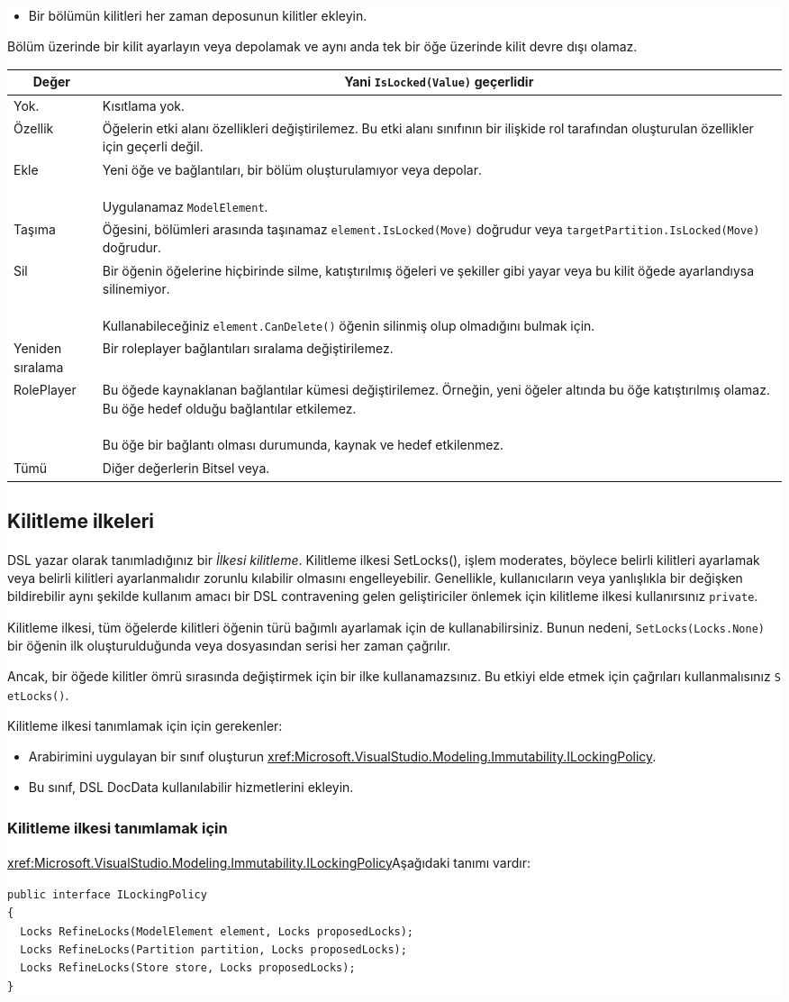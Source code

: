 -   Bir bölümün kilitleri her zaman deposunun kilitler ekleyin.  
  
 Bölüm üzerinde bir kilit ayarlayın veya depolamak ve aynı anda tek bir öğe üzerinde kilit devre dışı olamaz.  
  
|Değer|Yani `IsLocked(Value)` geçerlidir|  
|-----------|------------------------------------------|  
|Yok.|Kısıtlama yok.|  
|Özellik|Öğelerin etki alanı özellikleri değiştirilemez. Bu etki alanı sınıfının bir ilişkide rol tarafından oluşturulan özellikler için geçerli değil.|  
|Ekle|Yeni öğe ve bağlantıları, bir bölüm oluşturulamıyor veya depolar.<br /><br /> Uygulanamaz `ModelElement`.|  
|Taşıma|Öğesini, bölümleri arasında taşınamaz `element.IsLocked(Move)` doğrudur veya `targetPartition.IsLocked(Move)` doğrudur.|  
|Sil|Bir öğenin öğelerine hiçbirinde silme, katıştırılmış öğeleri ve şekiller gibi yayar veya bu kilit öğede ayarlandıysa silinemiyor.<br /><br /> Kullanabileceğiniz `element.CanDelete()` öğenin silinmiş olup olmadığını bulmak için.|  
|Yeniden sıralama|Bir roleplayer bağlantıları sıralama değiştirilemez.|  
|RolePlayer|Bu öğede kaynaklanan bağlantılar kümesi değiştirilemez. Örneğin, yeni öğeler altında bu öğe katıştırılmış olamaz. Bu öğe hedef olduğu bağlantılar etkilemez.<br /><br /> Bu öğe bir bağlantı olması durumunda, kaynak ve hedef etkilenmez.|  
|Tümü|Diğer değerlerin Bitsel veya.|  
  
## <a name="locking-policies"></a>Kilitleme ilkeleri  
 DSL yazar olarak tanımladığınız bir *İlkesi kilitleme*. Kilitleme ilkesi SetLocks(), işlem moderates, böylece belirli kilitleri ayarlamak veya belirli kilitleri ayarlanmalıdır zorunlu kılabilir olmasını engelleyebilir. Genellikle, kullanıcıların veya yanlışlıkla bir değişken bildirebilir aynı şekilde kullanım amacı bir DSL contravening gelen geliştiriciler önlemek için kilitleme ilkesi kullanırsınız `private`.  
  
 Kilitleme ilkesi, tüm öğelerde kilitleri öğenin türü bağımlı ayarlamak için de kullanabilirsiniz. Bunun nedeni, `SetLocks(Locks.None)` bir öğenin ilk oluşturulduğunda veya dosyasından serisi her zaman çağrılır.  
  
 Ancak, bir öğede kilitler ömrü sırasında değiştirmek için bir ilke kullanamazsınız. Bu etkiyi elde etmek için çağrıları kullanmalısınız `SetLocks()`.  
  
 Kilitleme ilkesi tanımlamak için için gerekenler:  
  
-   Arabirimini uygulayan bir sınıf oluşturun <xref:Microsoft.VisualStudio.Modeling.Immutability.ILockingPolicy>.  
  
-   Bu sınıf, DSL DocData kullanılabilir hizmetlerini ekleyin.  
  
### <a name="to-define-a-locking-policy"></a>Kilitleme ilkesi tanımlamak için  
 <xref:Microsoft.VisualStudio.Modeling.Immutability.ILockingPolicy>Aşağıdaki tanımı vardır:  
  
```  
public interface ILockingPolicy  
{  
  Locks RefineLocks(ModelElement element, Locks proposedLocks);  
  Locks RefineLocks(Partition partition, Locks proposedLocks);  
  Locks RefineLocks(Store store, Locks proposedLocks);  
}  
```  
  